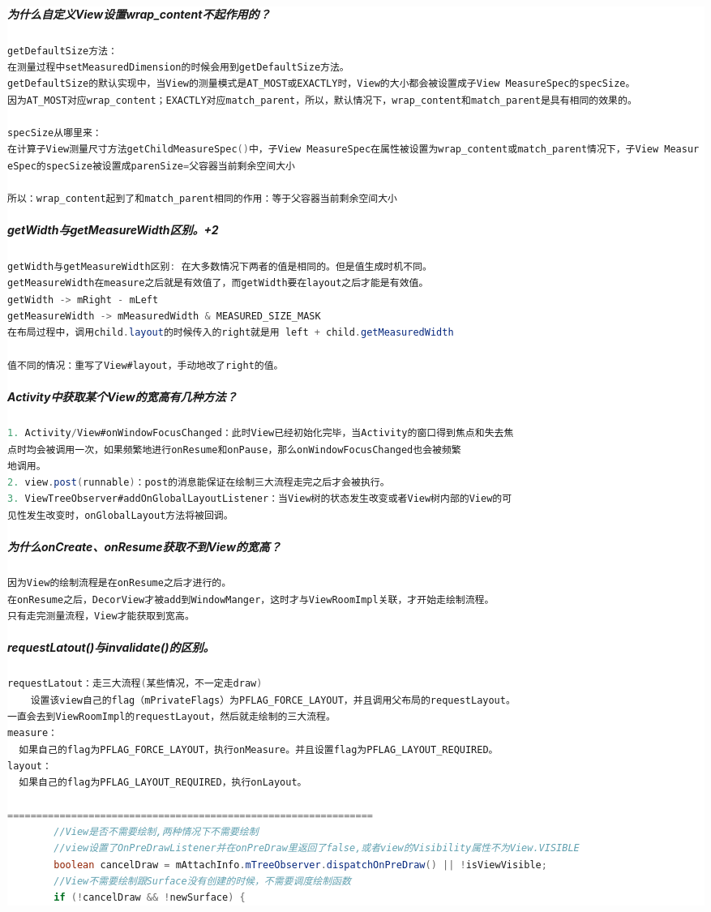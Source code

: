 ##### 为什么自定义View设置wrap_content不起作用的？

```java
getDefaultSize方法：
在测量过程中setMeasuredDimension的时候会用到getDefaultSize方法。
getDefaultSize的默认实现中，当View的测量模式是AT_MOST或EXACTLY时，View的大小都会被设置成子View MeasureSpec的specSize。
因为AT_MOST对应wrap_content；EXACTLY对应match_parent，所以，默认情况下，wrap_content和match_parent是具有相同的效果的。

specSize从哪里来：
在计算子View测量尺寸方法getChildMeasureSpec()中，子View MeasureSpec在属性被设置为wrap_content或match_parent情况下，子View MeasureSpec的specSize被设置成parenSize=父容器当前剩余空间大小
  
所以：wrap_content起到了和match_parent相同的作用：等于父容器当前剩余空间大小
```



##### getWidth与getMeasureWidth区别。+2

```java
getWidth与getMeasureWidth区别: 在大多数情况下两者的值是相同的。但是值生成时机不同。
getMeasureWidth在measure之后就是有效值了，而getWidth要在layout之后才能是有效值。
getWidth -> mRight - mLeft
getMeasureWidth -> mMeasuredWidth & MEASURED_SIZE_MASK
在布局过程中，调用child.layout的时候传入的right就是用 left + child.getMeasuredWidth

值不同的情况：重写了View#layout，手动地改了right的值。
```



##### Activity中获取某个View的宽高有几种方法？

```java
1. Activity/View#onWindowFocusChanged：此时View已经初始化完毕，当Activity的窗口得到焦点和失去焦
点时均会被调用一次，如果频繁地进行onResume和onPause，那么onWindowFocusChanged也会被频繁
地调用。
2. view.post(runnable)：post的消息能保证在绘制三大流程走完之后才会被执行。
3. ViewTreeObserver#addOnGlobalLayoutListener：当View树的状态发生改变或者View树内部的View的可
见性发生改变时，onGlobalLayout方法将被回调。
```



##### 为什么onCreate、onResume获取不到View的宽高？

```java
因为View的绘制流程是在onResume之后才进行的。
在onResume之后，DecorView才被add到WindowManger，这时才与ViewRoomImpl关联，才开始走绘制流程。
只有走完测量流程，View才能获取到宽高。
```



##### requestLatout()与invalidate()的区别。

```java
requestLatout：走三大流程(某些情况，不一定走draw)
	设置该view自己的flag（mPrivateFlags）为PFLAG_FORCE_LAYOUT，并且调用父布局的requestLayout。
一直会去到ViewRoomImpl的requestLayout，然后就走绘制的三大流程。
measure：
  如果自己的flag为PFLAG_FORCE_LAYOUT，执行onMeasure。并且设置flag为PFLAG_LAYOUT_REQUIRED。
layout：
  如果自己的flag为PFLAG_LAYOUT_REQUIRED，执行onLayout。
 
===============================================================
        //View是否不需要绘制,两种情况下不需要绘制
        //view设置了OnPreDrawListener并在onPreDraw里返回了false,或者view的Visibility属性不为View.VISIBLE
        boolean cancelDraw = mAttachInfo.mTreeObserver.dispatchOnPreDraw() || !isViewVisible;
        //View不需要绘制跟Surface没有创建的时候，不需要调度绘制函数
        if (!cancelDraw && !newSurface) {
```
